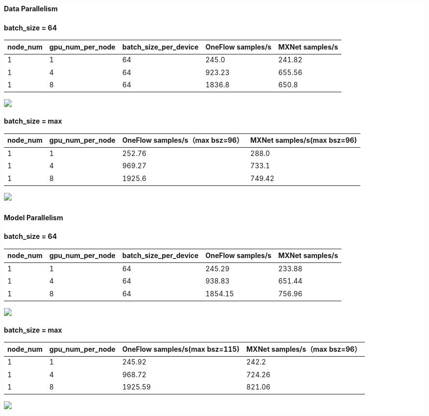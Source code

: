 #### Data Parallelism

**batch_size = 64**


| node_num | gpu_num_per_node | batch_size_per_device | OneFlow samples/s | MXNet samples/s |
| -------- | ---------------- | --------------------- | ----------------- | --------------- |
| 1        | 1                | 64                    | 245.0             | 241.82          |
| 1        | 4                | 64                    | 923.23            | 655.56          |
| 1        | 8                | 64                    | 1836.8            | 650.8           |

![ ](https://github.com/Oneflow-Inc/DLPerf/blob/dev_sx_insightface/reports/imgs/emore_r100_fp32_b64_dp_en.png)


**batch_size = max**

| node_num | gpu_num_per_node | OneFlow samples/s（max bsz=96） | MXNet samples/s(max bsz=96) |
| -------- | ---------------- | ------------------------------- | --------------------------- |
| 1        | 1                | 252.76                          | 288.0                       |
| 1        | 4                | 969.27                          | 733.1                       |
| 1        | 8                | 1925.6                          | 749.42                      |

![ ](https://github.com/Oneflow-Inc/DLPerf/blob/dev_sx_insightface/reports/imgs/emore_r100_fp32_bmax_dp_en.png)

#### Model Parallelism

**batch_size = 64**

| node_num | gpu_num_per_node | batch_size_per_device | OneFlow samples/s | MXNet samples/s |
| -------- | ---------------- | --------------------- | ----------------- | --------------- |
| 1        | 1                | 64                    | 245.29            | 233.88          |
| 1        | 4                | 64                    | 938.83            | 651.44          |
| 1        | 8                | 64                    | 1854.15           | 756.96          |


![ ](https://github.com/Oneflow-Inc/DLPerf/blob/dev_sx_insightface/reports/imgs/emore_r100_fp32_b64_mp_en.png)

**batch_size = max**

| node_num | gpu_num_per_node | OneFlow samples/s(max bsz=115) | MXNet samples/s（max bsz=96） |
| -------- | ---------------- | ------------------------------ | ----------------------------- |
| 1        | 1                | 245.92                         | 242.2                         |
| 1        | 4                | 968.72                         | 724.26                        |
| 1        | 8                | 1925.59                        | 821.06                        |

![ ](https://github.com/Oneflow-Inc/DLPerf/blob/dev_sx_insightface/reports/imgs/emore_r100_fp32_bmax_mp_en.png)
